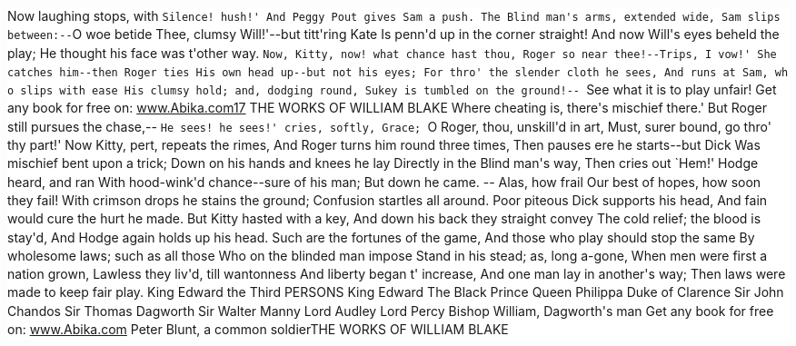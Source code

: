 Now laughing stops, with `Silence! hush!'
And Peggy Pout gives Sam a push.
The Blind man's arms, extended wide,
Sam slips between:--`O woe betide
Thee, clumsy Will!'--but titt'ring Kate
Is penn'd up in the corner straight!
And now Will's eyes beheld the play;
He thought his face was t'other way.
`Now, Kitty, now! what chance hast thou,
Roger so near thee!--Trips, I vow!'
She catches him--then Roger ties
His own head up--but not his eyes;
For thro' the slender cloth he sees,
And runs at Sam, who slips with ease
His clumsy hold; and, dodging round,
Sukey is tumbled on the ground!--
`See what it is to play unfair!
Get any book for free on: www.Abika.com17
THE WORKS OF WILLIAM BLAKE
Where cheating is, there's mischief there.'
But Roger still pursues the chase,--
`He sees! he sees!' cries, softly, Grace;
`O Roger, thou, unskill'd in art,
Must, surer bound, go thro' thy part!'
Now Kitty, pert, repeats the rimes,
And Roger turns him round three times,
Then pauses ere he starts--but Dick
Was mischief bent upon a trick;
Down on his hands and knees he lay
Directly in the Blind man's way,
Then cries out `Hem!' Hodge heard, and ran
With hood-wink'd chance--sure of his man;
But down he came. -- Alas, how frail
Our best of hopes, how soon they fail!
With crimson drops he stains the ground;
Confusion startles all around.
Poor piteous Dick supports his head,
And fain would cure the hurt he made.
But Kitty hasted with a key,
And down his back they straight convey
The cold relief; the blood is stay'd,
And Hodge again holds up his head.
Such are the fortunes of the game,
And those who play should stop the same
By wholesome laws; such as all those
Who on the blinded man impose
Stand in his stead; as, long a-gone,
When men were first a nation grown,
Lawless they liv'd, till wantonness
And liberty began t' increase,
And one man lay in another's way;
Then laws were made to keep fair play.
King Edward the Third
PERSONS
King Edward
The Black Prince Queen Philippa
Duke of Clarence Sir John Chandos Sir Thomas Dagworth
Sir Walter Manny Lord Audley
Lord Percy
Bishop William,
Dagworth's man
Get any book for free on: www.Abika.com
Peter Blunt,
a common soldierTHE WORKS OF WILLIAM BLAKE